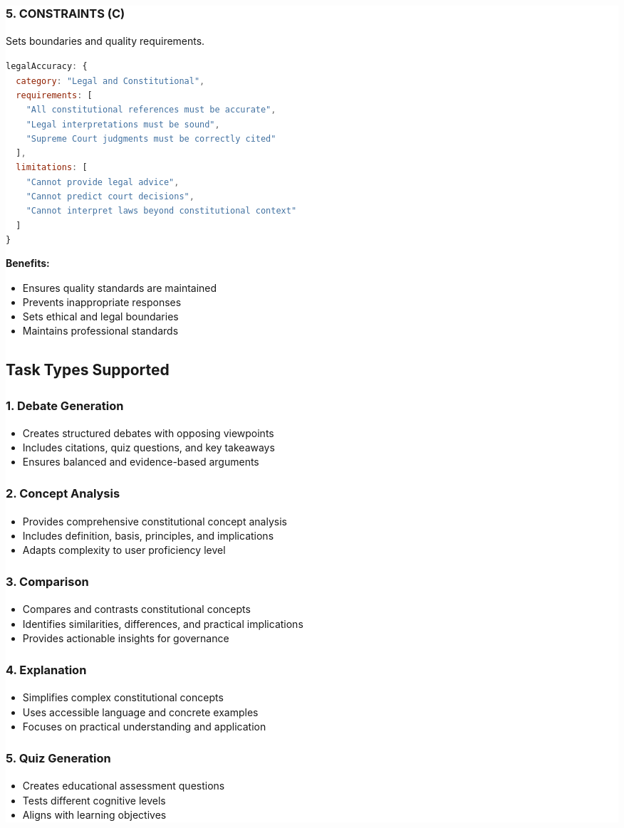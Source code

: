 ### 5. CONSTRAINTS (C)

Sets boundaries and quality requirements.

```javascript
legalAccuracy: {
  category: "Legal and Constitutional",
  requirements: [
    "All constitutional references must be accurate",
    "Legal interpretations must be sound",
    "Supreme Court judgments must be correctly cited"
  ],
  limitations: [
    "Cannot provide legal advice",
    "Cannot predict court decisions",
    "Cannot interpret laws beyond constitutional context"
  ]
}
```

**Benefits:**
- Ensures quality standards are maintained
- Prevents inappropriate responses
- Sets ethical and legal boundaries
- Maintains professional standards

## Task Types Supported

### 1. Debate Generation
- Creates structured debates with opposing viewpoints
- Includes citations, quiz questions, and key takeaways
- Ensures balanced and evidence-based arguments

### 2. Concept Analysis
- Provides comprehensive constitutional concept analysis
- Includes definition, basis, principles, and implications
- Adapts complexity to user proficiency level

### 3. Comparison
- Compares and contrasts constitutional concepts
- Identifies similarities, differences, and practical implications
- Provides actionable insights for governance

### 4. Explanation
- Simplifies complex constitutional concepts
- Uses accessible language and concrete examples
- Focuses on practical understanding and application

### 5. Quiz Generation
- Creates educational assessment questions
- Tests different cognitive levels
- Aligns with learning objectives
